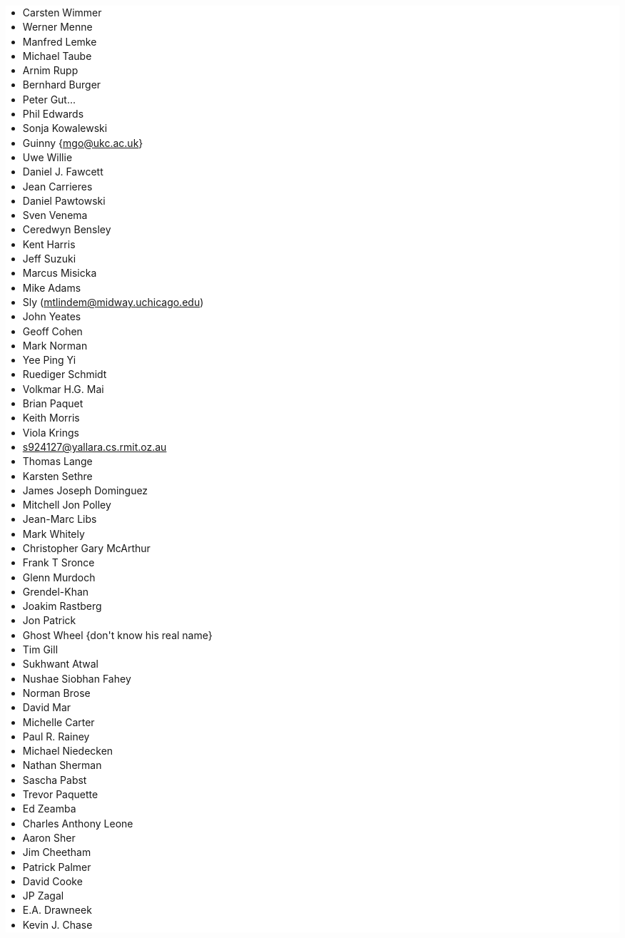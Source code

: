 * Carsten Wimmer
* Werner Menne
* Manfred Lemke
* Michael Taube
* Arnim Rupp
* Bernhard Burger
* Peter Gut...
* Phil Edwards
* Sonja Kowalewski
* Guinny {mgo@ukc.ac.uk}
* Uwe Willie
* Daniel J. Fawcett
* Jean Carrieres
* Daniel Pawtowski
* Sven Venema
* Ceredwyn Bensley
* Kent Harris
* Jeff Suzuki
* Marcus Misicka
* Mike Adams
* Sly (mtlindem@midway.uchicago.edu)
* John Yeates
* Geoff Cohen
* Mark Norman
* Yee Ping Yi
* Ruediger Schmidt
* Volkmar H.G. Mai
* Brian Paquet
* Keith Morris
* Viola Krings
* s924127@yallara.cs.rmit.oz.au
* Thomas Lange
* Karsten Sethre
* James Joseph Dominguez
* Mitchell Jon Polley
* Jean-Marc Libs
* Mark Whitely
* Christopher Gary McArthur
* Frank T Sronce
* Glenn Murdoch
* Grendel-Khan
* Joakim Rastberg
* Jon Patrick
* Ghost Wheel {don't know his real name}
* Tim Gill
* Sukhwant Atwal
* Nushae Siobhan Fahey
* Norman Brose
* David Mar
* Michelle Carter
* Paul R. Rainey
* Michael Niedecken
* Nathan Sherman
* Sascha Pabst
* Trevor Paquette
* Ed Zeamba
* Charles Anthony Leone
* Aaron Sher
* Jim Cheetham
* Patrick Palmer
* David Cooke
* JP Zagal
* E.A. Drawneek
* Kevin J. Chase